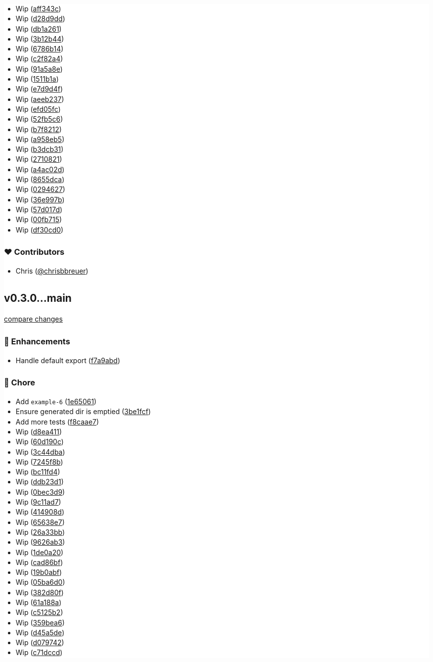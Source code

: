 - Wip ([aff343c](https://github.com/stacksjs/dtsx/commit/aff343c))
- Wip ([d28d9dd](https://github.com/stacksjs/dtsx/commit/d28d9dd))
- Wip ([db1a261](https://github.com/stacksjs/dtsx/commit/db1a261))
- Wip ([3b12b44](https://github.com/stacksjs/dtsx/commit/3b12b44))
- Wip ([6786b14](https://github.com/stacksjs/dtsx/commit/6786b14))
- Wip ([c2f82a4](https://github.com/stacksjs/dtsx/commit/c2f82a4))
- Wip ([91a5a8e](https://github.com/stacksjs/dtsx/commit/91a5a8e))
- Wip ([1511b1a](https://github.com/stacksjs/dtsx/commit/1511b1a))
- Wip ([e7d9d4f](https://github.com/stacksjs/dtsx/commit/e7d9d4f))
- Wip ([aeeb237](https://github.com/stacksjs/dtsx/commit/aeeb237))
- Wip ([efd05fc](https://github.com/stacksjs/dtsx/commit/efd05fc))
- Wip ([52fb5c6](https://github.com/stacksjs/dtsx/commit/52fb5c6))
- Wip ([b7f8212](https://github.com/stacksjs/dtsx/commit/b7f8212))
- Wip ([a958eb5](https://github.com/stacksjs/dtsx/commit/a958eb5))
- Wip ([b3dcb31](https://github.com/stacksjs/dtsx/commit/b3dcb31))
- Wip ([2710821](https://github.com/stacksjs/dtsx/commit/2710821))
- Wip ([a4ac02d](https://github.com/stacksjs/dtsx/commit/a4ac02d))
- Wip ([8655dca](https://github.com/stacksjs/dtsx/commit/8655dca))
- Wip ([0294627](https://github.com/stacksjs/dtsx/commit/0294627))
- Wip ([36e997b](https://github.com/stacksjs/dtsx/commit/36e997b))
- Wip ([57d017d](https://github.com/stacksjs/dtsx/commit/57d017d))
- Wip ([00fb715](https://github.com/stacksjs/dtsx/commit/00fb715))
- Wip ([df30cd0](https://github.com/stacksjs/dtsx/commit/df30cd0))

### ❤️ Contributors

- Chris ([@chrisbbreuer](http://github.com/chrisbbreuer))

## v0.3.0...main

[compare changes](https://github.com/stacksjs/dtsx/compare/v0.3.0...main)

### 🚀 Enhancements

- Handle default export ([f7a9abd](https://github.com/stacksjs/dtsx/commit/f7a9abd))

### 🏡 Chore

- Add `example-6` ([1e65061](https://github.com/stacksjs/dtsx/commit/1e65061))
- Ensure generated dir is emptied ([3be1fcf](https://github.com/stacksjs/dtsx/commit/3be1fcf))
- Add more tests ([f8caae7](https://github.com/stacksjs/dtsx/commit/f8caae7))
- Wip ([d8ea411](https://github.com/stacksjs/dtsx/commit/d8ea411))
- Wip ([60d190c](https://github.com/stacksjs/dtsx/commit/60d190c))
- Wip ([3c44dba](https://github.com/stacksjs/dtsx/commit/3c44dba))
- Wip ([7245f8b](https://github.com/stacksjs/dtsx/commit/7245f8b))
- Wip ([bc11fd4](https://github.com/stacksjs/dtsx/commit/bc11fd4))
- Wip ([ddb23d1](https://github.com/stacksjs/dtsx/commit/ddb23d1))
- Wip ([0bec3d9](https://github.com/stacksjs/dtsx/commit/0bec3d9))
- Wip ([9c11ad7](https://github.com/stacksjs/dtsx/commit/9c11ad7))
- Wip ([414908d](https://github.com/stacksjs/dtsx/commit/414908d))
- Wip ([65638e7](https://github.com/stacksjs/dtsx/commit/65638e7))
- Wip ([26a33bb](https://github.com/stacksjs/dtsx/commit/26a33bb))
- Wip ([9626ab3](https://github.com/stacksjs/dtsx/commit/9626ab3))
- Wip ([1de0a20](https://github.com/stacksjs/dtsx/commit/1de0a20))
- Wip ([cad86bf](https://github.com/stacksjs/dtsx/commit/cad86bf))
- Wip ([19b0abf](https://github.com/stacksjs/dtsx/commit/19b0abf))
- Wip ([05ba6d0](https://github.com/stacksjs/dtsx/commit/05ba6d0))
- Wip ([382d80f](https://github.com/stacksjs/dtsx/commit/382d80f))
- Wip ([61a188a](https://github.com/stacksjs/dtsx/commit/61a188a))
- Wip ([c5125b2](https://github.com/stacksjs/dtsx/commit/c5125b2))
- Wip ([359bea6](https://github.com/stacksjs/dtsx/commit/359bea6))
- Wip ([d45a5de](https://github.com/stacksjs/dtsx/commit/d45a5de))
- Wip ([d079742](https://github.com/stacksjs/dtsx/commit/d079742))
- Wip ([c71dccd](https://github.com/stacksjs/dtsx/commit/c71dccd))